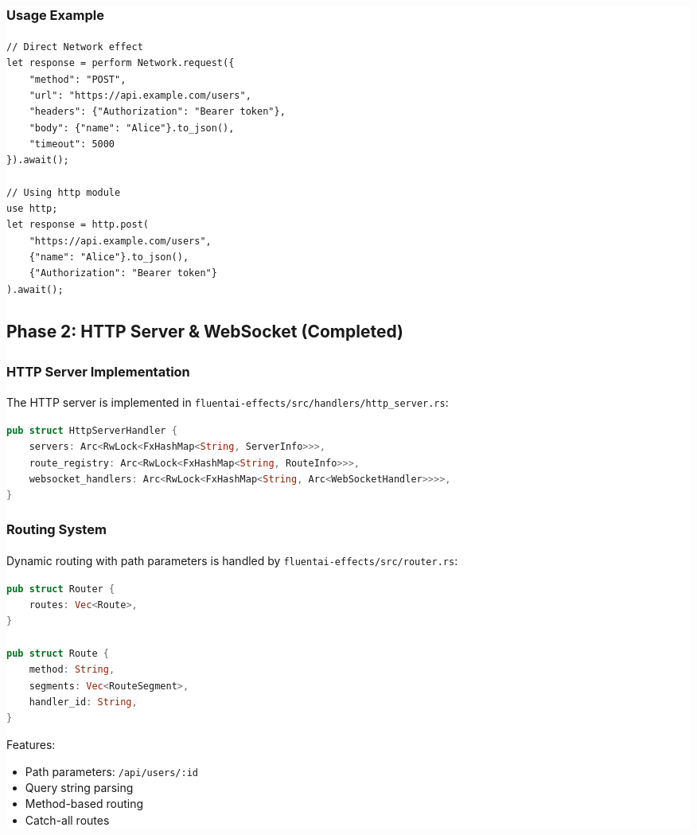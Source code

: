 ### Usage Example

```fluentai
// Direct Network effect
let response = perform Network.request({
    "method": "POST",
    "url": "https://api.example.com/users",
    "headers": {"Authorization": "Bearer token"},
    "body": {"name": "Alice"}.to_json(),
    "timeout": 5000
}).await();

// Using http module
use http;
let response = http.post(
    "https://api.example.com/users",
    {"name": "Alice"}.to_json(),
    {"Authorization": "Bearer token"}
).await();
```

## Phase 2: HTTP Server & WebSocket (Completed)

### HTTP Server Implementation

The HTTP server is implemented in `fluentai-effects/src/handlers/http_server.rs`:

```rust
pub struct HttpServerHandler {
    servers: Arc<RwLock<FxHashMap<String, ServerInfo>>>,
    route_registry: Arc<RwLock<FxHashMap<String, RouteInfo>>>,
    websocket_handlers: Arc<RwLock<FxHashMap<String, Arc<WebSocketHandler>>>>,
}
```

### Routing System

Dynamic routing with path parameters is handled by `fluentai-effects/src/router.rs`:

```rust
pub struct Router {
    routes: Vec<Route>,
}

pub struct Route {
    method: String,
    segments: Vec<RouteSegment>,
    handler_id: String,
}
```

Features:
- Path parameters: `/api/users/:id`
- Query string parsing
- Method-based routing
- Catch-all routes
